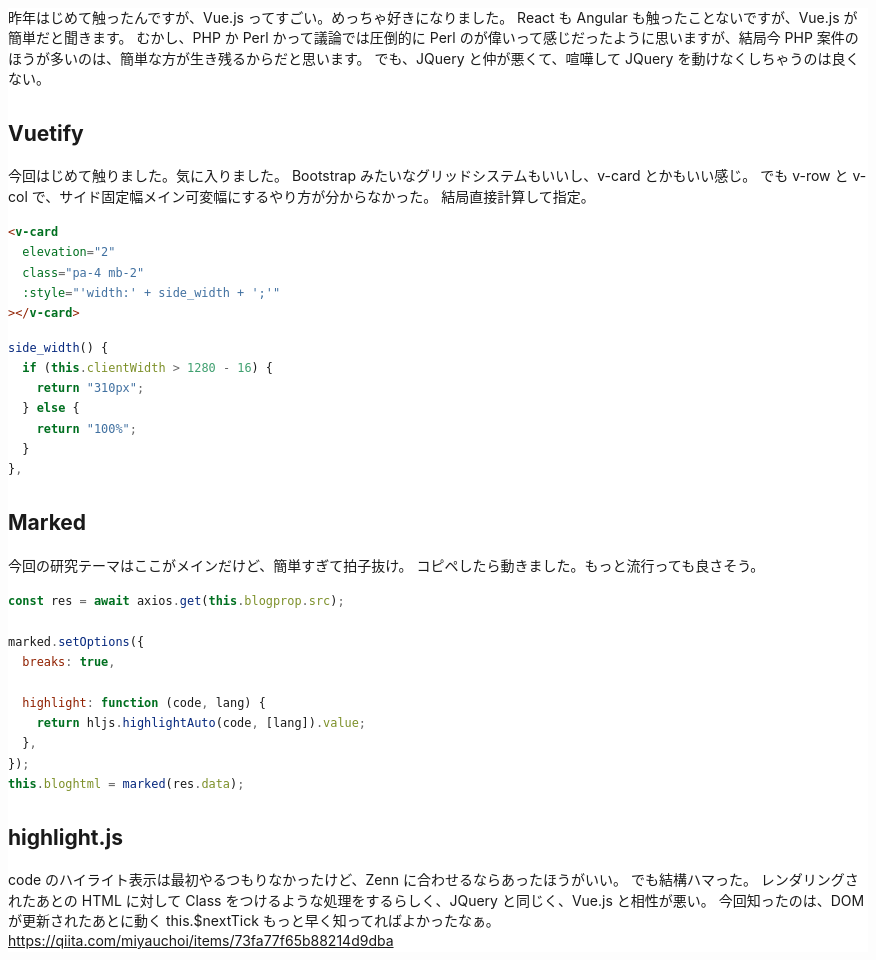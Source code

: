 昨年はじめて触ったんですが、Vue.js ってすごい。めっちゃ好きになりました。
React も Angular も触ったことないですが、Vue.js が簡単だと聞きます。
むかし、PHP か Perl かって議論では圧倒的に Perl のが偉いって感じだったように思いますが、結局今 PHP 案件のほうが多いのは、簡単な方が生き残るからだと思います。
でも、JQuery と仲が悪くて、喧嘩して JQuery を動けなくしちゃうのは良くない。

## Vuetify

今回はじめて触りました。気に入りました。
Bootstrap みたいなグリッドシステムもいいし、v-card とかもいい感じ。
でも v-row と v-col で、サイド固定幅メイン可変幅にするやり方が分からなかった。
結局直接計算して指定。

```html
<v-card
  elevation="2"
  class="pa-4 mb-2"
  :style="'width:' + side_width + ';'"
></v-card>
```

```javascript
side_width() {
  if (this.clientWidth > 1280 - 16) {
    return "310px";
  } else {
    return "100%";
  }
},
```

## Marked

今回の研究テーマはここがメインだけど、簡単すぎて拍子抜け。
コピペしたら動きました。もっと流行っても良さそう。

```javascript
const res = await axios.get(this.blogprop.src);

marked.setOptions({
  breaks: true,

  highlight: function (code, lang) {
    return hljs.highlightAuto(code, [lang]).value;
  },
});
this.bloghtml = marked(res.data);
```

## highlight.js

code のハイライト表示は最初やるつもりなかったけど、Zenn に合わせるならあったほうがいい。
でも結構ハマった。
レンダリングされたあとの HTML に対して Class をつけるような処理をするらしく、JQuery と同じく、Vue.js と相性が悪い。
今回知ったのは、DOM が更新されたあとに動く this.$nextTick
もっと早く知ってればよかったなぁ。
https://qiita.com/miyauchoi/items/73fa77f65b88214d9dba
